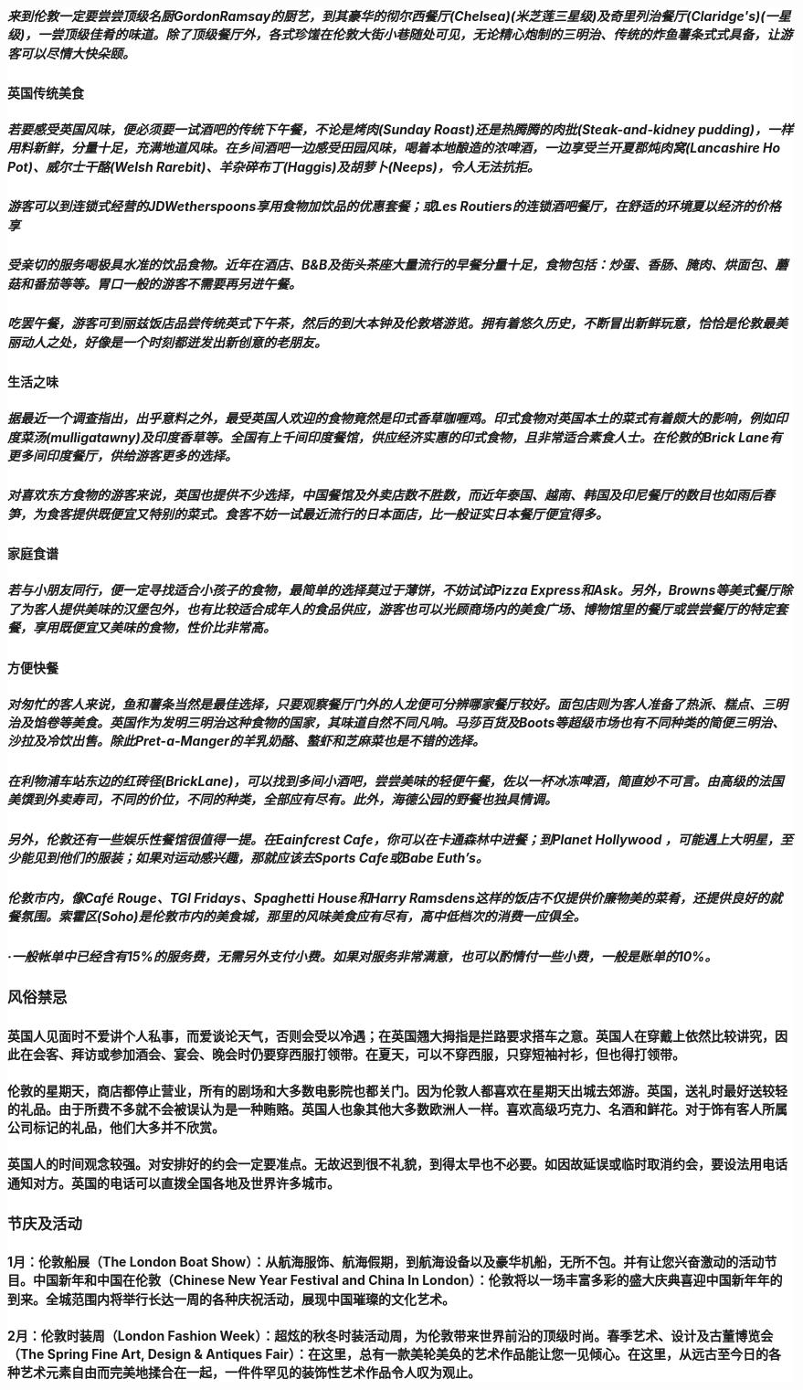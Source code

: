 ##### 来到伦敦一定要尝尝顶级名厨GordonRamsay的厨艺，到其豪华的彻尔西餐厅(Chelsea)(米芝莲三星级)及奇里列治餐厅(Claridge&apos;s)(一星级)，一尝顶级佳肴的味道。除了顶级餐厅外，各式珍馐在伦敦大街小巷随处可见，无论精心炮制的三明治、传统的炸鱼薯条式式具备，让游客可以尽情大快朵颐。
#### 英国传统美食
##### 若要感受英国风味，便必须要一试酒吧的传统下午餐，不论是烤肉(Sunday Roast)还是热腾腾的肉批(Steak-and-kidney pudding)，一样用料新鲜，分量十足，充满地道风味。在乡间酒吧一边感受田园风味，喝着本地酿造的浓啤酒，一边享受兰开夏郡炖肉窝(Lancashire Ho Pot)、威尔士干酪(Welsh Rarebit)、羊杂碎布丁(Haggis)及胡萝卜(Neeps)，令人无法抗拒。
##### 游客可以到连锁式经营的JDWetherspoons享用食物加饮品的优惠套餐；或Les Routiers的连锁酒吧餐厅，在舒适的环境夏以经济的价格享
##### 受亲切的服务喝极具水准的饮品食物。近年在酒店、B&B及街头茶座大量流行的早餐分量十足，食物包括：炒蛋、香肠、腌肉、烘面包、蘑菇和番茄等等。胃口一般的游客不需要再另进午餐。
##### 吃罢午餐，游客可到丽兹饭店品尝传统英式下午茶，然后的到大本钟及伦敦塔游览。拥有着悠久历史，不断冒出新鲜玩意，恰恰是伦敦最美丽动人之处，好像是一个时刻都迸发出新创意的老朋友。
#### 生活之味
##### 据最近一个调查指出，出乎意料之外，最受英国人欢迎的食物竟然是印式香草咖喱鸡。印式食物对英国本土的菜式有着颇大的影响，例如印度菜汤(mulligatawny)及印度香草等。全国有上千间印度餐馆，供应经济实惠的印式食物，且非常适合素食人士。在伦敦的Brick Lane有更多间印度餐厅，供给游客更多的选择。
##### 对喜欢东方食物的游客来说，英国也提供不少选择，中国餐馆及外卖店数不胜数，而近年泰国、越南、韩国及印尼餐厅的数目也如雨后春笋，为食客提供既便宜又特别的菜式。食客不妨一试最近流行的日本面店，比一般证实日本餐厅便宜得多。
#### 家庭食谱
##### 若与小朋友同行，便一定寻找适合小孩子的食物，最简单的选择莫过于薄饼，不妨试试Pizza Express和Ask。另外，Browns等美式餐厅除了为客人提供美味的汉堡包外，也有比较适合成年人的食品供应，游客也可以光顾商场内的美食广场、博物馆里的餐厅或尝尝餐厅的特定套餐，享用既便宜又美味的食物，性价比非常高。
#### 方便快餐
##### 对匆忙的客人来说，鱼和薯条当然是最佳选择，只要观察餐厅门外的人龙便可分辨哪家餐厅较好。面包店则为客人准备了热派、糕点、三明治及馅卷等美食。英国作为发明三明治这种食物的国家，其味道自然不同凡响。马莎百货及Boots等超级市场也有不同种类的简便三明治、沙拉及冷饮出售。除此Pret-a-Manger的羊乳奶酪、螯虾和芝麻菜也是不错的选择。
##### 在利物浦车站东边的红砖径(BrickLane)，可以找到多间小酒吧，尝尝美味的轻便午餐，佐以一杯冰冻啤酒，简直妙不可言。由高级的法国美馔到外卖寿司，不同的价位，不同的种类，全部应有尽有。此外，海德公园的野餐也独具情调。
##### 另外，伦敦还有一些娱乐性餐馆很值得一提。在Eainfcrest Cafe，你可以在卡通森林中进餐；到Planet Hollywood ，可能遇上大明星，至少能见到他们的服装；如果对运动感兴趣，那就应该去Sports Cafe或Babe Euth’s。
##### 伦敦市内，像Café Rouge、TGI Fridays、Spaghetti House和Harry Ramsdens这样的饭店不仅提供价廉物美的菜肴，还提供良好的就餐氛围。索霍区(Soho)是伦敦市内的美食城，那里的风味美食应有尽有，高中低档次的消费一应俱全。
##### ·一般帐单中已经含有15%的服务费，无需另外支付小费。如果对服务非常满意，也可以酌情付一些小费，一般是账单的10%。
### 风俗禁忌
#### 英国人见面时不爱讲个人私事，而爱谈论天气，否则会受以冷遇；在英国翘大拇指是拦路要求搭车之意。英国人在穿戴上依然比较讲究，因此在会客、拜访或参加酒会、宴会、晚会时仍要穿西服打领带。在夏天，可以不穿西服，只穿短袖衬衫，但也得打领带。
#### 伦敦的星期天，商店都停止营业，所有的剧场和大多数电影院也都关门。因为伦敦人都喜欢在星期天出城去郊游。英国，送礼时最好送较轻的礼品。由于所费不多就不会被误认为是一种贿赂。英国人也象其他大多数欧洲人一样。喜欢高级巧克力、名酒和鲜花。对于饰有客人所属公司标记的礼品，他们大多并不欣赏。
#### 英国人的时间观念较强。对安排好的约会一定要准点。无故迟到很不礼貌，到得太早也不必要。如因故延误或临时取消约会，要设法用电话通知对方。英国的电话可以直拨全国各地及世界许多城市。
### 节庆及活动
#### 1月：伦敦船展（The London Boat Show）：从航海服饰、航海假期，到航海设备以及豪华机船，无所不包。并有让您兴奋激动的活动节目。中国新年和中国在伦敦（Chinese New Year Festival and China In London）：伦敦将以一场丰富多彩的盛大庆典喜迎中国新年年的到来。全城范围内将举行长达一周的各种庆祝活动，展现中国璀璨的文化艺术。
#### 2月：伦敦时装周（London Fashion Week）：超炫的秋冬时装活动周，为伦敦带来世界前沿的顶级时尚。春季艺术、设计及古董博览会（The Spring Fine Art, Design & Antiques Fair）：在这里，总有一款美轮美奂的艺术作品能让您一见倾心。在这里，从远古至今日的各种艺术元素自由而完美地揉合在一起，一件件罕见的装饰性艺术作品令人叹为观止。